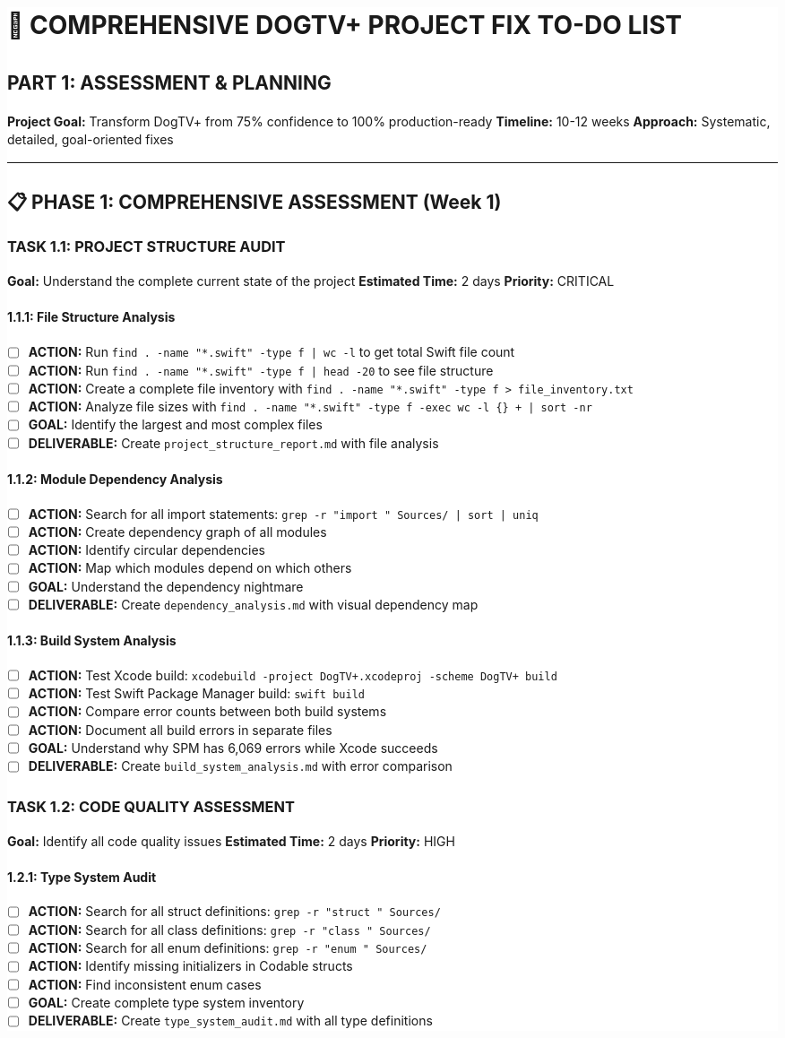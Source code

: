 # 🎯 COMPREHENSIVE DOGTV+ PROJECT FIX TO-DO LIST
## PART 1: ASSESSMENT & PLANNING

**Project Goal:** Transform DogTV+ from 75% confidence to 100% production-ready
**Timeline:** 10-12 weeks
**Approach:** Systematic, detailed, goal-oriented fixes

---

## 📋 **PHASE 1: COMPREHENSIVE ASSESSMENT (Week 1)**

### **TASK 1.1: PROJECT STRUCTURE AUDIT**
**Goal:** Understand the complete current state of the project
**Estimated Time:** 2 days
**Priority:** CRITICAL

#### **1.1.1: File Structure Analysis**
- [ ] **ACTION:** Run `find . -name "*.swift" -type f | wc -l` to get total Swift file count
- [ ] **ACTION:** Run `find . -name "*.swift" -type f | head -20` to see file structure
- [ ] **ACTION:** Create a complete file inventory with `find . -name "*.swift" -type f > file_inventory.txt`
- [ ] **ACTION:** Analyze file sizes with `find . -name "*.swift" -type f -exec wc -l {} + | sort -nr`
- [ ] **GOAL:** Identify the largest and most complex files
- [ ] **DELIVERABLE:** Create `project_structure_report.md` with file analysis

#### **1.1.2: Module Dependency Analysis**
- [ ] **ACTION:** Search for all import statements: `grep -r "import " Sources/ | sort | uniq`
- [ ] **ACTION:** Create dependency graph of all modules
- [ ] **ACTION:** Identify circular dependencies
- [ ] **ACTION:** Map which modules depend on which others
- [ ] **GOAL:** Understand the dependency nightmare
- [ ] **DELIVERABLE:** Create `dependency_analysis.md` with visual dependency map

#### **1.1.3: Build System Analysis**
- [ ] **ACTION:** Test Xcode build: `xcodebuild -project DogTV+.xcodeproj -scheme DogTV+ build`
- [ ] **ACTION:** Test Swift Package Manager build: `swift build`
- [ ] **ACTION:** Compare error counts between both build systems
- [ ] **ACTION:** Document all build errors in separate files
- [ ] **GOAL:** Understand why SPM has 6,069 errors while Xcode succeeds
- [ ] **DELIVERABLE:** Create `build_system_analysis.md` with error comparison

### **TASK 1.2: CODE QUALITY ASSESSMENT**
**Goal:** Identify all code quality issues
**Estimated Time:** 2 days
**Priority:** HIGH

#### **1.2.1: Type System Audit**
- [ ] **ACTION:** Search for all struct definitions: `grep -r "struct " Sources/`
- [ ] **ACTION:** Search for all class definitions: `grep -r "class " Sources/`
- [ ] **ACTION:** Search for all enum definitions: `grep -r "enum " Sources/`
- [ ] **ACTION:** Identify missing initializers in Codable structs
- [ ] **ACTION:** Find inconsistent enum cases
- [ ] **GOAL:** Create complete type system inventory
- [ ] **DELIVERABLE:** Create `type_system_audit.md` with all type definitions

